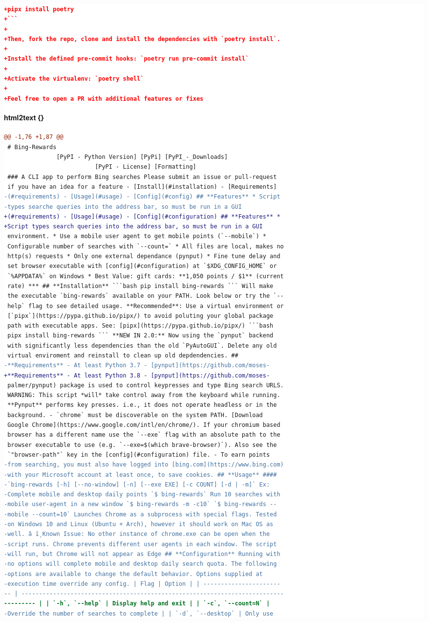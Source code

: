  ```json
+pipx install poetry
+```
+
+Then, fork the repo, clone and install the dependencies with `poetry install`.
+
+Install the defined pre-commit hooks: `poetry run pre-commit install`
+
+Activate the virtualenv: `poetry shell`
+
+Feel free to open a PR with additional features or fixes
```

#### html2text {}

```diff
@@ -1,76 +1,87 @@
 # Bing-Rewards
               [PyPI - Python Version] [PyPi] [PyPI_-_Downloads]
                          [PyPI - License] [Formatting]
 ### A CLI app to perform Bing searches Please submit an issue or pull-request
 if you have an idea for a feature - [Install](#installation) - [Requirements]
-(#requirements) - [Usage](#usage) - [Config](#config) ## **Features** * Script
-types searche queries into the address bar, so must be run in a GUI
+(#requirements) - [Usage](#usage) - [Config](#configuration) ## **Features** *
+Script types search queries into the address bar, so must be run in a GUI
 environment. * Use a mobile user agent to get mobile points (`--mobile`) *
 Configurable number of searches with `--count=` * All files are local, makes no
 http(s) requests * Only one external dependance (pynput) * Fine tune delay and
 set browser executable with [config](#configuration) at `$XDG_CONFIG_HOME` or
 `%APPDATA%` on Windows * Best Value: gift cards: **1,050 points / $1** (current
 rate) *** ## **Installation** ```bash pip install bing-rewards ``` Will make
 the executable `bing-rewards` available on your PATH. Look below or try the `--
 help` flag to see detailed usage. **Recommended**: Use a virtual environment or
 [`pipx`](https://pypa.github.io/pipx/) to avoid poluting your global package
 path with executable apps. See: [pipx](https://pypa.github.io/pipx/) ```bash
 pipx install bing-rewards ``` **NEW IN 2.0:** Now using the `pynput` backend
 with significantly less dependencies than the old `PyAutoGUI`. Delete any old
 virtual enviroment and reinstall to clean up old depdendencies. ##
-**Requirements** - At least Python 3.7 - [pynput](https://github.com/moses-
+**Requirements** - At least Python 3.8 - [pynput](https://github.com/moses-
 palmer/pynput) package is used to control keypresses and type Bing search URLS.
 WARNING: This script *will* take control away from the keyboard while running.
 **Pynput** performs key presses. i.e., it does not operate headless or in the
 background. - `chrome` must be discoverable on the system PATH. [Download
 Google Chrome](https://www.google.com/intl/en/chrome/). If your chromium based
 browser has a different name use the `--exe` flag with an absolute path to the
 browser executable to use (e.g. `--exe=$(which brave-browser)`). Also see the
 `"browser-path"` key in the [config](#configuration) file. - To earn points
-from searching, you must also have logged into [bing.com](https://www.bing.com)
-with your Microsoft account at least once, to save cookies. ## **Usage** ####
-`bing-rewards [-h] [--no-window] [-n] [--exe EXE] [-c COUNT] [-d | -m]` Ex:
-Complete mobile and desktop daily points `$ bing-rewards` Run 10 searches with
-mobile user-agent in a new window `$ bing-rewards -m -c10` `$ bing-rewards --
-mobile --count=10` Launches Chrome as a subprocess with special flags. Tested
-on Windows 10 and Linux (Ubuntu + Arch), however it should work on Mac OS as
-well. â ï¸Known Issue: No other instance of chrome.exe can be open when the
-script runs. Chrome prevents different user agents in each window. The script
-will run, but Chrome will not appear as Edge ## **Configuration** Running with
-no options will complete mobile and desktop daily search quota. The following
-options are available to change the default behavior. Options supplied at
-execution time override any config. | Flag | Option | | ----------------------
-- | ---------------------------------------------------------------------------
--------- | | `-h`, `--help` | Display help and exit | | `-c`, `--count=N` |
-Override the number of searches to complete | | `-d`, `--desktop` | Only use
```